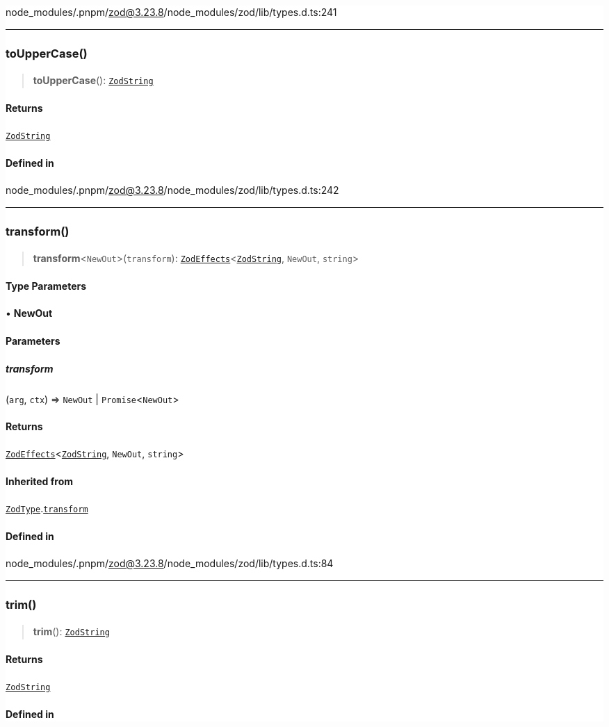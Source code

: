 node\_modules/.pnpm/zod@3.23.8/node\_modules/zod/lib/types.d.ts:241

***

### toUpperCase()

> **toUpperCase**(): [`ZodString`](ZodString.md)

#### Returns

[`ZodString`](ZodString.md)

#### Defined in

node\_modules/.pnpm/zod@3.23.8/node\_modules/zod/lib/types.d.ts:242

***

### transform()

> **transform**\<`NewOut`\>(`transform`): [`ZodEffects`](ZodEffects.md)\<[`ZodString`](ZodString.md), `NewOut`, `string`\>

#### Type Parameters

• **NewOut**

#### Parameters

##### transform

(`arg`, `ctx`) => `NewOut` \| `Promise`\<`NewOut`\>

#### Returns

[`ZodEffects`](ZodEffects.md)\<[`ZodString`](ZodString.md), `NewOut`, `string`\>

#### Inherited from

[`ZodType`](ZodType.md).[`transform`](ZodType.md#transform)

#### Defined in

node\_modules/.pnpm/zod@3.23.8/node\_modules/zod/lib/types.d.ts:84

***

### trim()

> **trim**(): [`ZodString`](ZodString.md)

#### Returns

[`ZodString`](ZodString.md)

#### Defined in
